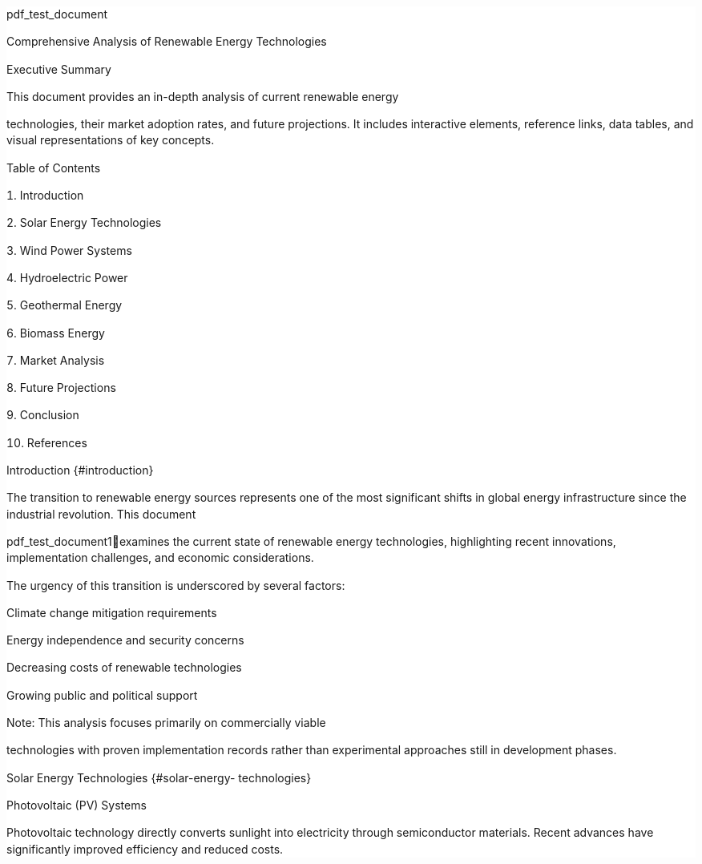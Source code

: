 pdf_test_document

Comprehensive Analysis of Renewable
Energy Technologies

Executive Summary

This document provides an in-depth analysis of current renewable energy

technologies, their market adoption rates, and future projections. It includes
interactive elements, reference links, data tables, and visual representations of
key concepts.

Table of Contents

  Introduction

  Solar Energy Technologies

  Wind Power Systems

  Hydroelectric Power

  Geothermal Energy

  Biomass Energy

  Market Analysis

  Future Projections

  Conclusion

  References

Introduction {#introduction}

The transition to renewable energy sources represents one of the most significant
shifts in global energy infrastructure since the industrial revolution. This document

pdf_test_document1examines the current state of renewable energy technologies, highlighting recent
innovations, implementation challenges, and economic considerations.

The urgency of this transition is underscored by several factors:

Climate change mitigation requirements

Energy independence and security concerns

Decreasing costs of renewable technologies

Growing public and political support

Note: This analysis focuses primarily on commercially viable

technologies with proven implementation records rather than
experimental approaches still in development phases.

Solar Energy Technologies {#solar-energy-
technologies}

Photovoltaic (PV) Systems

Photovoltaic technology directly converts sunlight into electricity through
semiconductor materials. Recent advances have significantly improved efficiency
and reduced costs.
